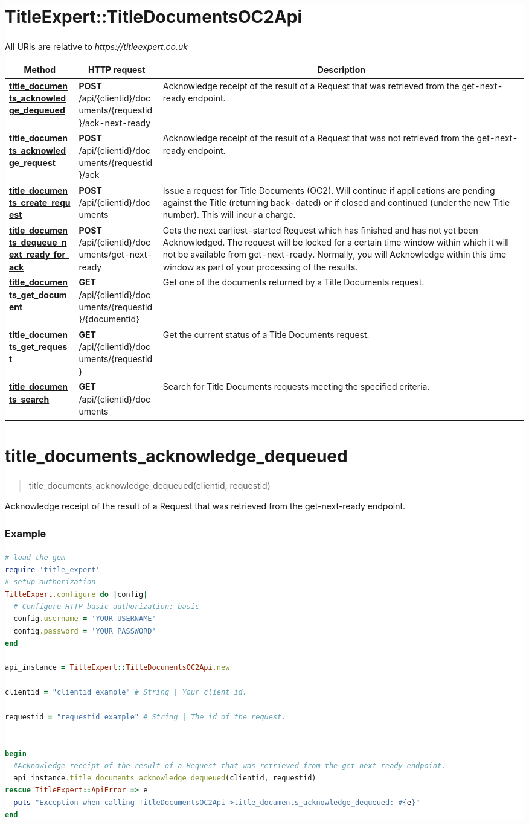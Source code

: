 # TitleExpert::TitleDocumentsOC2Api

All URIs are relative to *https://titleexpert.co.uk*

Method | HTTP request | Description
------------- | ------------- | -------------
[**title_documents_acknowledge_dequeued**](TitleDocumentsOC2Api.md#title_documents_acknowledge_dequeued) | **POST** /api/{clientid}/documents/{requestid}/ack-next-ready | Acknowledge receipt of the result of a Request that was retrieved from the get-next-ready endpoint.
[**title_documents_acknowledge_request**](TitleDocumentsOC2Api.md#title_documents_acknowledge_request) | **POST** /api/{clientid}/documents/{requestid}/ack | Acknowledge receipt of the result of a Request that was not retrieved from the get-next-ready endpoint.
[**title_documents_create_request**](TitleDocumentsOC2Api.md#title_documents_create_request) | **POST** /api/{clientid}/documents | Issue a request for Title Documents (OC2). Will continue if applications are pending against the Title (returning back-dated) or if closed and continued (under the new Title number). This will incur a charge.
[**title_documents_dequeue_next_ready_for_ack**](TitleDocumentsOC2Api.md#title_documents_dequeue_next_ready_for_ack) | **POST** /api/{clientid}/documents/get-next-ready | Gets the next earliest-started Request which has finished and has not yet been Acknowledged. The request will be locked for a certain time window within which it will not be available from get-next-ready. Normally, you will Acknowledge within this time window as part of your processing of the results.
[**title_documents_get_document**](TitleDocumentsOC2Api.md#title_documents_get_document) | **GET** /api/{clientid}/documents/{requestid}/{documentid} | Get one of the documents returned by a Title Documents request.
[**title_documents_get_request**](TitleDocumentsOC2Api.md#title_documents_get_request) | **GET** /api/{clientid}/documents/{requestid} | Get the current status of a Title Documents request.
[**title_documents_search**](TitleDocumentsOC2Api.md#title_documents_search) | **GET** /api/{clientid}/documents | Search for Title Documents requests meeting the specified criteria.


# **title_documents_acknowledge_dequeued**
> title_documents_acknowledge_dequeued(clientid, requestid)

Acknowledge receipt of the result of a Request that was retrieved from the get-next-ready endpoint.

### Example
```ruby
# load the gem
require 'title_expert'
# setup authorization
TitleExpert.configure do |config|
  # Configure HTTP basic authorization: basic
  config.username = 'YOUR USERNAME'
  config.password = 'YOUR PASSWORD'
end

api_instance = TitleExpert::TitleDocumentsOC2Api.new

clientid = "clientid_example" # String | Your client id.

requestid = "requestid_example" # String | The id of the request.


begin
  #Acknowledge receipt of the result of a Request that was retrieved from the get-next-ready endpoint.
  api_instance.title_documents_acknowledge_dequeued(clientid, requestid)
rescue TitleExpert::ApiError => e
  puts "Exception when calling TitleDocumentsOC2Api->title_documents_acknowledge_dequeued: #{e}"
end
```
